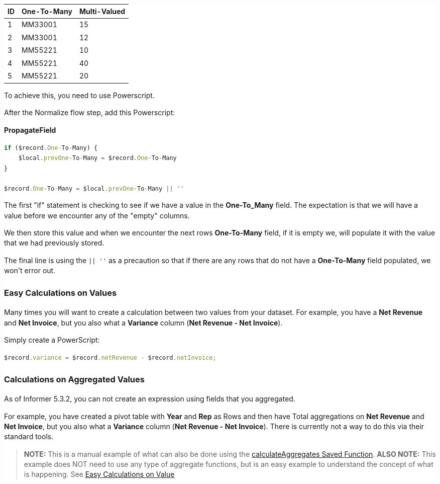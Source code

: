 | ID   | One-To-Many | Multi-Valued |
| ---- | ----------- | ------------ |
| 1    | MM33001     | 15           |
| 2    | MM33001     | 12           |
| 3    | MM55221     | 10           |
| 4    | MM55221     | 40           |
| 5    | MM55221     | 20           |

To achieve this, you need to use Powerscript.  

After the Normalize flow step, add this Powerscript:

**PropagateField**

```javascript
if ($record.One-To-Many) {
	$local.prevOne-To-Many = $record.One-To-Many     
} 

$record.One-To-Many = $local.prevOne-To-Many || ''
```

The first "if" statement is checking to see if we have a value in the **One-To_Many** field.  The expectation is that we will have a value before we encounter any of the "empty" columns. 

We then store this value and when we encounter the next rows **One-To-Many** field, if it is empty we, will populate it with the value that we had previously stored.

The final line is using the `|| ''` as a precaution so that if there are any rows that do not have a **One-To-Many** field populated, we won't error out.

### Easy Calculations on Values

Many times you will want to create a calculation between two values from your dataset.  For example, you have a **Net Revenue** and **Net Invoice**, but you also what a **Variance** column (**Net Revenue - Net Invoice**). 

Simply create a PowerScript:

```javascript
$record.variance = $record.netRevenue - $record.netInvoice;
```

### Calculations on Aggregated Values

As of Informer 5.3.2, you can not create an expression using fields that you aggregated.

For example, you have created a pivot table with **Year** and **Rep** as Rows and then have Total aggregations on **Net Revenue** and **Net Invoice**, but you also what a **Variance** column (**Net Revenue - Net Invoice**).  There is currently not a way to do this via their standard tools.

> **NOTE:** This is a manual example of what can also be done using the [calculateAggregates Saved Function](informer-saved-functions#-calculateaggregates---usage).
> **ALSO NOTE:** This example does NOT need to use any type of aggregate functions, but is an easy example to understand the concept of what is happening.  See [Easy Calculations on Value](#easy-calculations-on-values)
